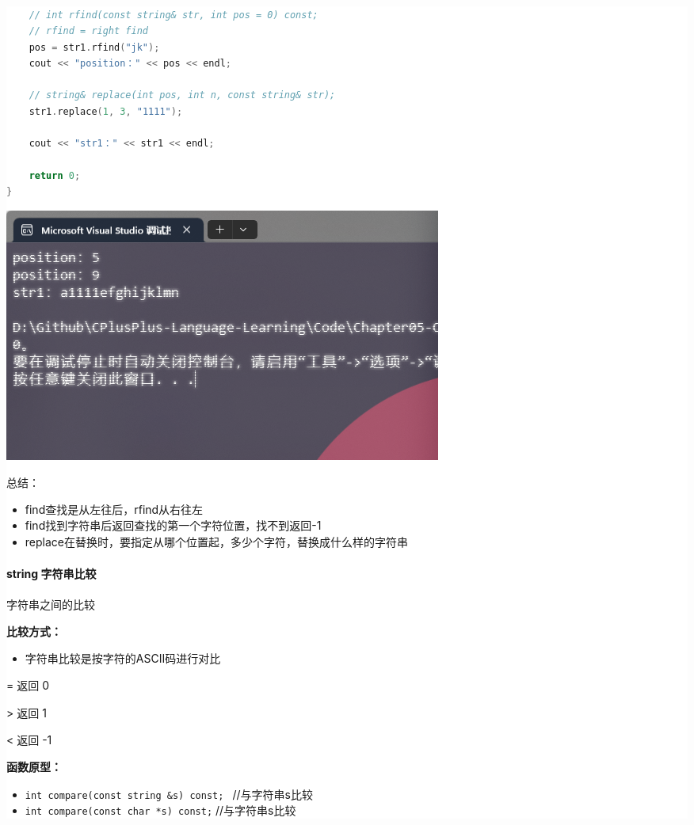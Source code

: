 ~~~c++
	// int rfind(const string& str, int pos = 0) const;
	// rfind = right find
	pos = str1.rfind("jk");
	cout << "position：" << pos << endl;

	// string& replace(int pos, int n, const string& str);
	str1.replace(1, 3, "1111");

	cout << "str1：" << str1 << endl;

	return 0;
}
~~~

![image-20230223164123265](05.C++%20%E6%8F%90%E5%8D%87%E7%BC%96%E7%A8%8B%20STL.assets/image-20230223164123265.png)

总结：

* find查找是从左往后，rfind从右往左
* find找到字符串后返回查找的第一个字符位置，找不到返回-1
* replace在替换时，要指定从哪个位置起，多少个字符，替换成什么样的字符串

#### string 字符串比较

字符串之间的比较

**比较方式：**

* 字符串比较是按字符的ASCII码进行对比

= 返回   0

\> 返回   1 

< 返回  -1

**函数原型：**

* `int compare(const string &s) const; `  //与字符串s比较
* `int compare(const char *s) const;`      //与字符串s比较
